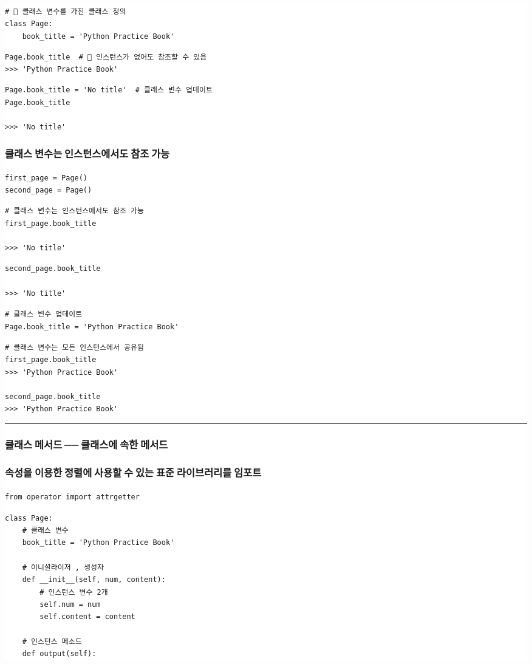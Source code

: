```
# 📌 클래스 변수를 가진 클래스 정의
class Page:
    book_title = 'Python Practice Book'
```
```
Page.book_title  # 📌 인스턴스가 없어도 참조할 수 있음
>>> 'Python Practice Book'
```

```
Page.book_title = 'No title'  # 클래스 변수 업데이트
Page.book_title

>>> 'No title'
```

### 클래스 변수는 인스턴스에서도 참조 가능
```
first_page = Page()
second_page = Page()
```
```
# 클래스 변수는 인스턴스에서도 참조 가능
first_page.book_title

>>> 'No title'
```
```
second_page.book_title

>>> 'No title'
```

```
# 클래스 변수 업데이트
Page.book_title = 'Python Practice Book'
```


```
# 클래스 변수는 모든 인스턴스에서 공유됨
first_page.book_title
>>> 'Python Practice Book'

second_page.book_title
>>> 'Python Practice Book'
```


---
### 클래스 메서드 ── 클래스에 속한 메서드
### 속성을 이용한 정렬에 사용할 수 있는 표준 라이브러리를 임포트
    from operator import attrgetter

```
class Page:
    # 클래스 변수
    book_title = 'Python Practice Book'

    # 이니셜라이저 , 생성자
    def __init__(self, num, content):
        # 인스턴스 변수 2개
        self.num = num
        self.content = content

    # 인스턴스 메소드
    def output(self):
```